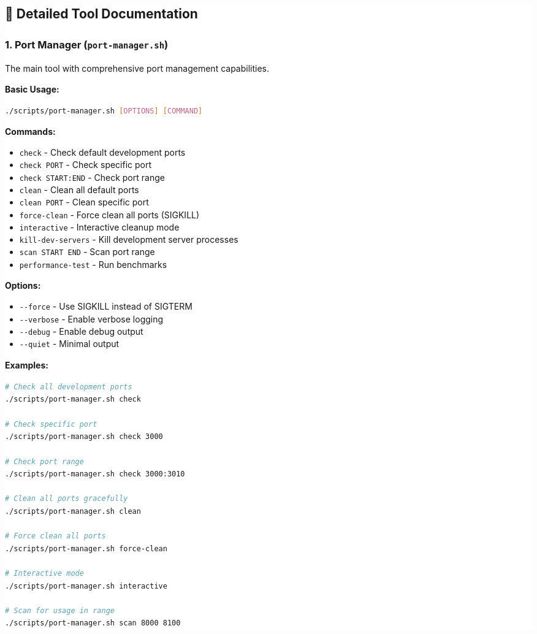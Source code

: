 ## 🔧 Detailed Tool Documentation

### 1. Port Manager (`port-manager.sh`)

The main tool with comprehensive port management capabilities.

**Basic Usage:**
```bash
./scripts/port-manager.sh [OPTIONS] [COMMAND]
```

**Commands:**
- `check` - Check default development ports
- `check PORT` - Check specific port
- `check START:END` - Check port range
- `clean` - Clean all default ports
- `clean PORT` - Clean specific port
- `force-clean` - Force clean all ports (SIGKILL)
- `interactive` - Interactive cleanup mode
- `kill-dev-servers` - Kill development server processes
- `scan START END` - Scan port range
- `performance-test` - Run benchmarks

**Options:**
- `--force` - Use SIGKILL instead of SIGTERM
- `--verbose` - Enable verbose logging
- `--debug` - Enable debug output
- `--quiet` - Minimal output

**Examples:**
```bash
# Check all development ports
./scripts/port-manager.sh check

# Check specific port
./scripts/port-manager.sh check 3000

# Check port range
./scripts/port-manager.sh check 3000:3010

# Clean all ports gracefully
./scripts/port-manager.sh clean

# Force clean all ports
./scripts/port-manager.sh force-clean

# Interactive mode
./scripts/port-manager.sh interactive

# Scan for usage in range
./scripts/port-manager.sh scan 8000 8100
```
